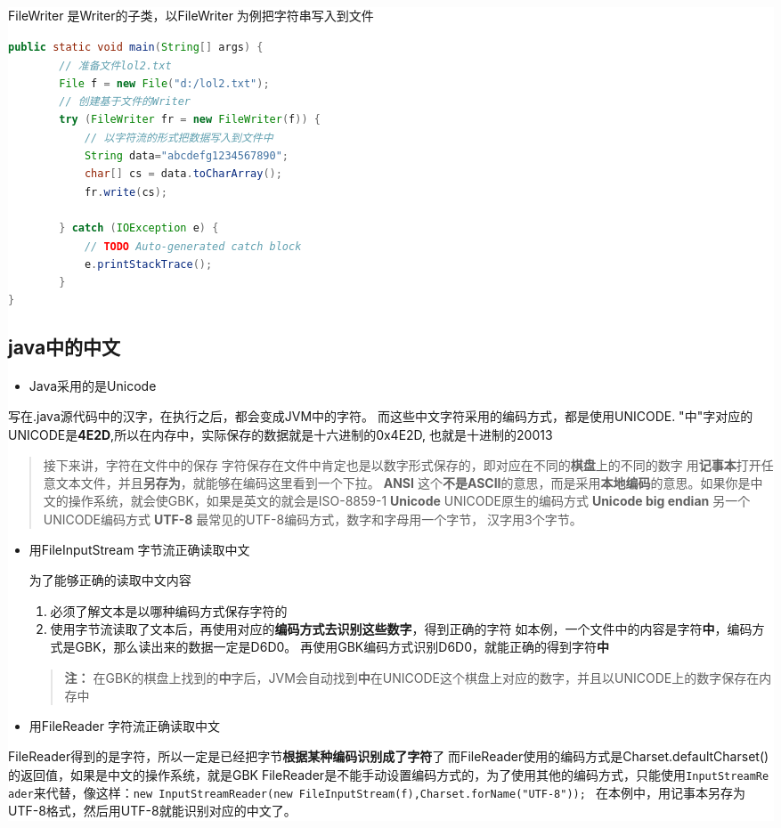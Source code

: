 
FileWriter 是Writer的子类，以FileWriter 为例把字符串写入到文件

```java
public static void main(String[] args) {
        // 准备文件lol2.txt
        File f = new File("d:/lol2.txt");
        // 创建基于文件的Writer
        try (FileWriter fr = new FileWriter(f)) {
            // 以字符流的形式把数据写入到文件中
            String data="abcdefg1234567890";
            char[] cs = data.toCharArray();
            fr.write(cs);
  
        } catch (IOException e) {
            // TODO Auto-generated catch block
            e.printStackTrace();
        }
}
```



## java中的中文

- Java采用的是Unicode

写在.java源代码中的汉字，在执行之后，都会变成JVM中的字符。
而这些中文字符采用的编码方式，都是使用UNICODE. "中"字对应的UNICODE是**4E2D**,所以在内存中，实际保存的数据就是十六进制的0x4E2D, 也就是十进制的20013

> 接下来讲，字符在文件中的保存
> 字符保存在文件中肯定也是以数字形式保存的，即对应在不同的**棋盘**上的不同的数字
> 用**记事本**打开任意文本文件，并且**另存为**，就能够在编码这里看到一个下拉。
> **ANSI** 这个**不是ASCII**的意思，而是采用**本地编码**的意思。如果你是中文的操作系统，就会使GBK，如果是英文的就会是ISO-8859-1
> **Unicode** UNICODE原生的编码方式
> **Unicode big endian** 另一个 UNICODE编码方式
> **UTF-8** 最常见的UTF-8编码方式，数字和字母用一个字节， 汉字用3个字节。



- 用FileInputStream 字节流正确读取中文

  为了能够正确的读取中文内容

  1. 必须了解文本是以哪种编码方式保存字符的
  2. 使用字节流读取了文本后，再使用对应的**编码方式去识别这些数字**，得到正确的字符
     如本例，一个文件中的内容是字符**中**，编码方式是GBK，那么读出来的数据一定是D6D0。
     再使用GBK编码方式识别D6D0，就能正确的得到字符**中**

  > **注：** 在GBK的棋盘上找到的**中**字后，JVM会自动找到**中**在UNICODE这个棋盘上对应的数字，并且以UNICODE上的数字保存在内存中

  

- 用FileReader 字符流正确读取中文

FileReader得到的是字符，所以一定是已经把字节**根据某种编码识别成了字符**了
而FileReader使用的编码方式是Charset.defaultCharset()的返回值，如果是中文的操作系统，就是GBK
FileReader是不能手动设置编码方式的，为了使用其他的编码方式，只能使用`InputStreamReader`来代替，像这样：`new InputStreamReader(new FileInputStream(f),Charset.forName("UTF-8")); `
在本例中，用记事本另存为UTF-8格式，然后用UTF-8就能识别对应的中文了。
